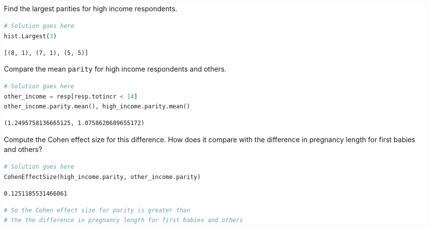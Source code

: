 
Find the largest parities for high income respondents.


```python
# Solution goes here
hist.Largest(3)
```


    [(8, 1), (7, 1), (5, 5)]



Compare the mean <tt>parity</tt> for high income respondents and others.


```python
# Solution goes here
other_income = resp[resp.totincr < 14]
other_income.parity.mean(), high_income.parity.mean()
```


    (1.2495758136665125, 1.0758620689655172)



Compute the Cohen effect size for this difference.  How does it compare with the difference in pregnancy length for first babies and others?


```python
# Solution goes here
CohenEffectSize(high_income.parity, other_income.parity)
```


    0.1251185531466061


```python
# So the Cohen effect size for parity is greater than 
# the the difference in pregnancy length for first babies and others
```


